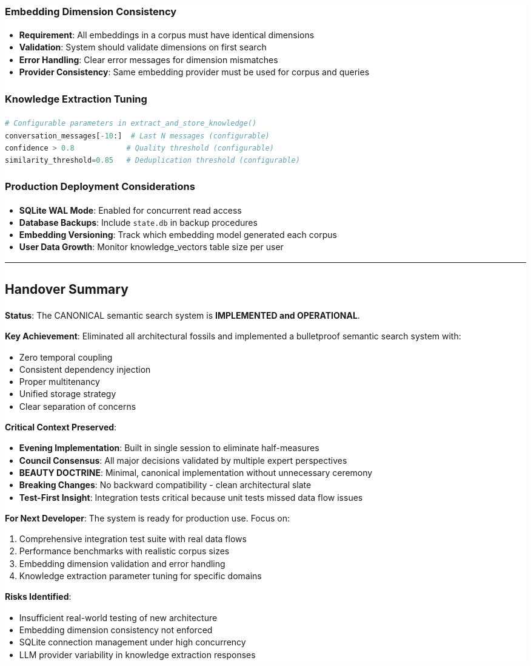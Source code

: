 ### Embedding Dimension Consistency
- **Requirement**: All embeddings in a corpus must have identical dimensions
- **Validation**: System should validate dimensions on first search
- **Error Handling**: Clear error messages for dimension mismatches
- **Provider Consistency**: Same embedding provider must be used for corpus and queries

### Knowledge Extraction Tuning
```python
# Configurable parameters in extract_and_store_knowledge()
conversation_messages[-10:]  # Last N messages (configurable)
confidence > 0.8            # Quality threshold (configurable)  
similarity_threshold=0.85   # Deduplication threshold (configurable)
```

### Production Deployment Considerations
- **SQLite WAL Mode**: Enabled for concurrent read access
- **Database Backups**: Include `state.db` in backup procedures  
- **Embedding Versioning**: Track which embedding model generated each corpus
- **User Data Growth**: Monitor knowledge_vectors table size per user

---

## Handover Summary

**Status**: The CANONICAL semantic search system is **IMPLEMENTED and OPERATIONAL**.

**Key Achievement**: Eliminated all architectural fossils and implemented a bulletproof semantic search system with:
- Zero temporal coupling
- Consistent dependency injection  
- Proper multitenancy
- Unified storage strategy
- Clear separation of concerns

**Critical Context Preserved**:
- **Evening Implementation**: Built in single session to eliminate half-measures
- **Council Consensus**: All major decisions validated by multiple expert perspectives
- **BEAUTY DOCTRINE**: Minimal, canonical implementation without unnecessary ceremony
- **Breaking Changes**: No backward compatibility - clean architectural slate
- **Test-First Insight**: Integration tests critical because unit tests missed data flow issues

**For Next Developer**: The system is ready for production use. Focus on:
1. Comprehensive integration test suite with real data flows
2. Performance benchmarks with realistic corpus sizes  
3. Embedding dimension validation and error handling
4. Knowledge extraction parameter tuning for specific domains

**Risks Identified**:
- Insufficient real-world testing of new architecture
- Embedding dimension consistency not enforced
- SQLite connection management under high concurrency
- LLM provider variability in knowledge extraction responses
